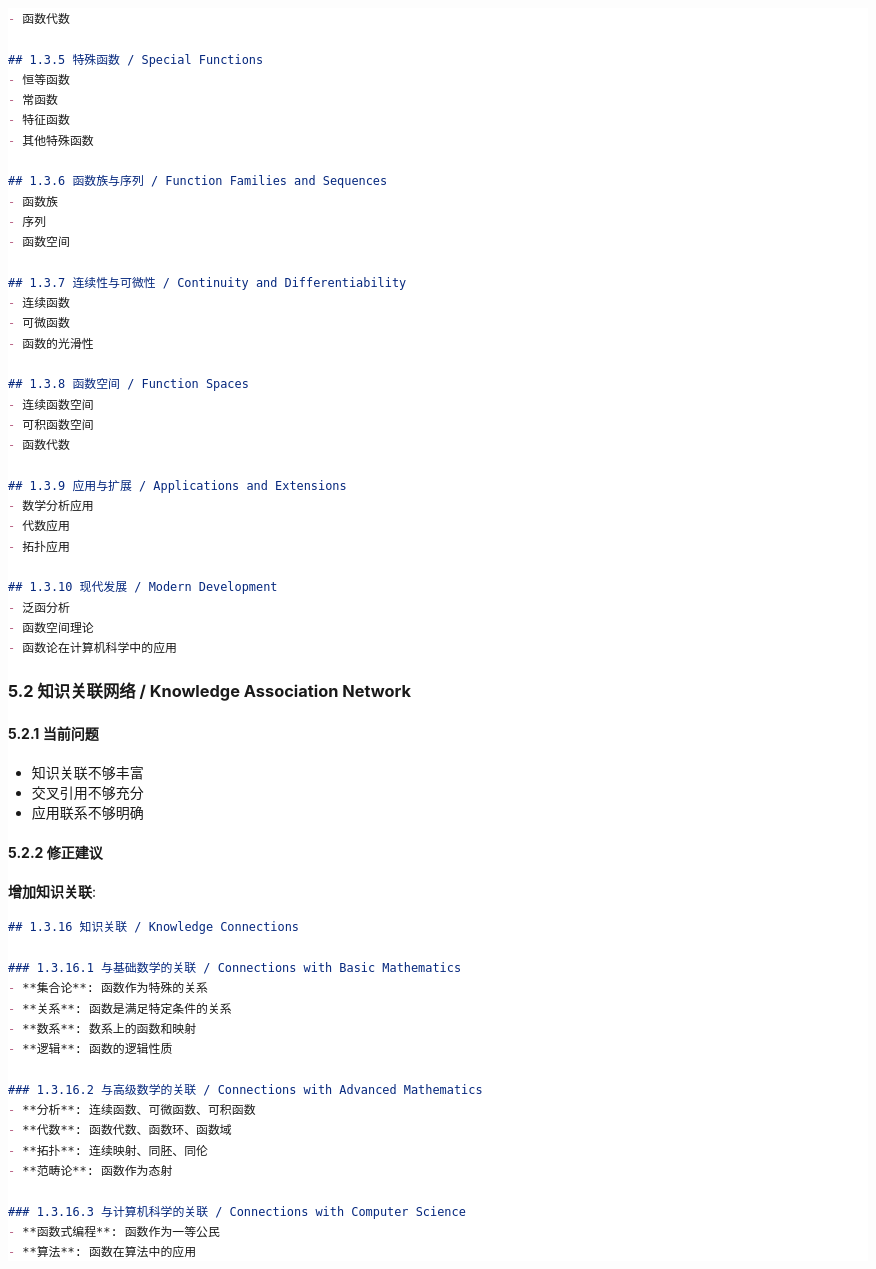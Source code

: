 ```markdown
- 函数代数

## 1.3.5 特殊函数 / Special Functions
- 恒等函数
- 常函数
- 特征函数
- 其他特殊函数

## 1.3.6 函数族与序列 / Function Families and Sequences
- 函数族
- 序列
- 函数空间

## 1.3.7 连续性与可微性 / Continuity and Differentiability
- 连续函数
- 可微函数
- 函数的光滑性

## 1.3.8 函数空间 / Function Spaces
- 连续函数空间
- 可积函数空间
- 函数代数

## 1.3.9 应用与扩展 / Applications and Extensions
- 数学分析应用
- 代数应用
- 拓扑应用

## 1.3.10 现代发展 / Modern Development
- 泛函分析
- 函数空间理论
- 函数论在计算机科学中的应用
```

### 5.2 知识关联网络 / Knowledge Association Network

#### 5.2.1 当前问题

- 知识关联不够丰富
- 交叉引用不够充分
- 应用联系不够明确

#### 5.2.2 修正建议

**增加知识关联**:

```markdown
## 1.3.16 知识关联 / Knowledge Connections

### 1.3.16.1 与基础数学的关联 / Connections with Basic Mathematics
- **集合论**: 函数作为特殊的关系
- **关系**: 函数是满足特定条件的关系
- **数系**: 数系上的函数和映射
- **逻辑**: 函数的逻辑性质

### 1.3.16.2 与高级数学的关联 / Connections with Advanced Mathematics
- **分析**: 连续函数、可微函数、可积函数
- **代数**: 函数代数、函数环、函数域
- **拓扑**: 连续映射、同胚、同伦
- **范畴论**: 函数作为态射

### 1.3.16.3 与计算机科学的关联 / Connections with Computer Science
- **函数式编程**: 函数作为一等公民
- **算法**: 函数在算法中的应用
```